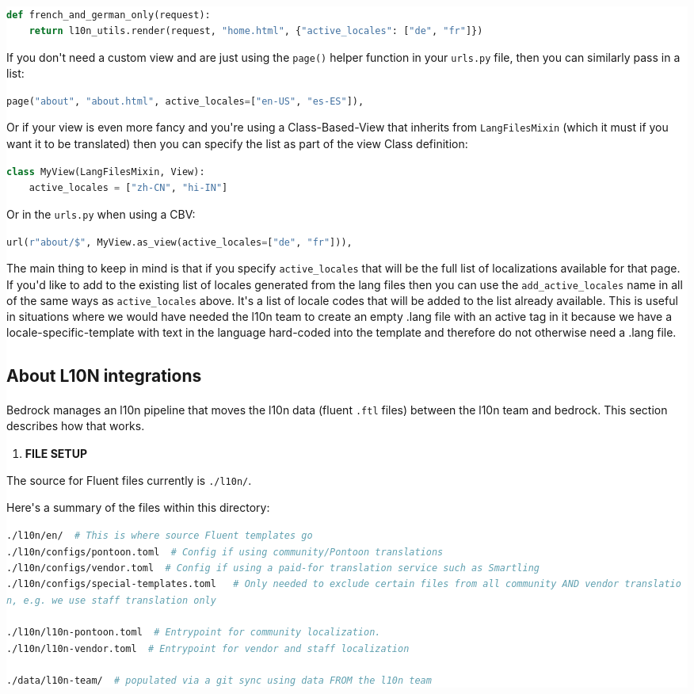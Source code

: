 ``` python
def french_and_german_only(request):
    return l10n_utils.render(request, "home.html", {"active_locales": ["de", "fr"]})
```

If you don't need a custom view and are just using the ``page()`` helper function in your ``urls.py`` file, then you can similarly pass in a list:

``` python
page("about", "about.html", active_locales=["en-US", "es-ES"]),
```

Or if your view is even more fancy and you're using a Class-Based-View that inherits from ``LangFilesMixin`` (which it must if you want it to be translated) then you can specify the list as part of the view Class definition:

``` python
class MyView(LangFilesMixin, View):
    active_locales = ["zh-CN", "hi-IN"]
```

Or in the ``urls.py`` when using a CBV:

``` python
url(r"about/$", MyView.as_view(active_locales=["de", "fr"])),
```

The main thing to keep in mind is that if you specify ``active_locales`` that will be the full list of localizations available for that page. If you'd like to add to the existing list of locales generated from the lang files then you can use the ``add_active_locales`` name in all of the same ways as ``active_locales`` above. It's a list of locale codes that will be added to the list already available. This is useful in situations where we would have needed the l10n team to create an empty .lang file with an active tag in it because we have a locale-specific-template with text in the language hard-coded into the template and therefore do not otherwise need a .lang file.

## About L10N integrations

Bedrock manages an l10n pipeline that moves the l10n data (fluent `.ftl` files) between the l10n team and bedrock. This section describes how that works.

1. **FILE SETUP**

The source for Fluent files currently is `./l10n/`.

Here's a summary of the files within this directory:

``` bash
./l10n/en/  # This is where source Fluent templates go
./l10n/configs/pontoon.toml  # Config if using community/Pontoon translations
./l10n/configs/vendor.toml  # Config if using a paid-for translation service such as Smartling
./l10n/configs/special-templates.toml   # Only needed to exclude certain files from all community AND vendor translation, e.g. we use staff translation only

./l10n/l10n-pontoon.toml  # Entrypoint for community localization.
./l10n/l10n-vendor.toml  # Entrypoint for vendor and staff localization

./data/l10n-team/  # populated via a git sync using data FROM the l10n team
```
